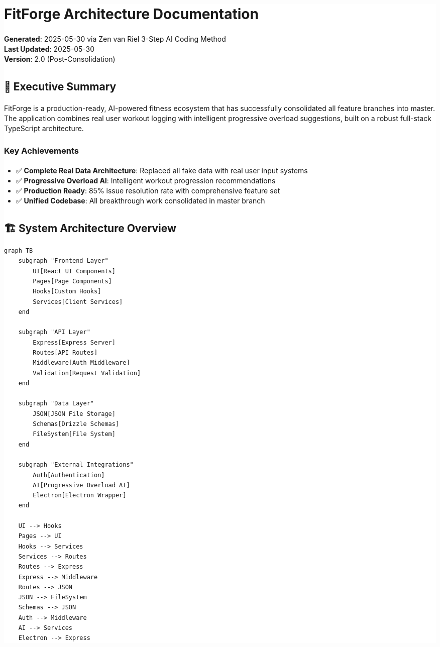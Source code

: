 # FitForge Architecture Documentation

**Generated**: 2025-05-30 via Zen van Riel 3-Step AI Coding Method  
**Last Updated**: 2025-05-30  
**Version**: 2.0 (Post-Consolidation)

## 🎯 Executive Summary

FitForge is a production-ready, AI-powered fitness ecosystem that has successfully consolidated all feature branches into master. The application combines real user workout logging with intelligent progressive overload suggestions, built on a robust full-stack TypeScript architecture.

### Key Achievements
- ✅ **Complete Real Data Architecture**: Replaced all fake data with real user input systems
- ✅ **Progressive Overload AI**: Intelligent workout progression recommendations
- ✅ **Production Ready**: 85% issue resolution rate with comprehensive feature set
- ✅ **Unified Codebase**: All breakthrough work consolidated in master branch

## 🏗️ System Architecture Overview

```mermaid
graph TB
    subgraph "Frontend Layer"
        UI[React UI Components]
        Pages[Page Components]
        Hooks[Custom Hooks]
        Services[Client Services]
    end
    
    subgraph "API Layer"
        Express[Express Server]
        Routes[API Routes]
        Middleware[Auth Middleware]
        Validation[Request Validation]
    end
    
    subgraph "Data Layer"
        JSON[JSON File Storage]
        Schemas[Drizzle Schemas]
        FileSystem[File System]
    end
    
    subgraph "External Integrations"
        Auth[Authentication]
        AI[Progressive Overload AI]
        Electron[Electron Wrapper]
    end
    
    UI --> Hooks
    Pages --> UI
    Hooks --> Services
    Services --> Routes
    Routes --> Express
    Express --> Middleware
    Routes --> JSON
    JSON --> FileSystem
    Schemas --> JSON
    Auth --> Middleware
    AI --> Services
    Electron --> Express
```
